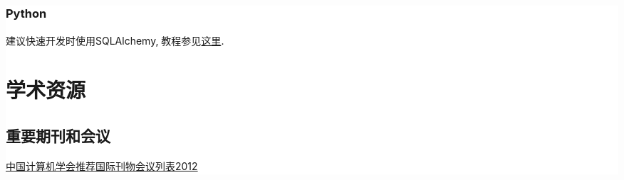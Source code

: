 ### Python

建议快速开发时使用SQLAlchemy, 教程参见[这里](http://www.blog.pythonlibrary.org/2012/07/01/a-simple-sqlalchemy-0-7-0-8-tutorial/).

# 学术资源

## 重要期刊和会议

[中国计算机学会推荐国际刊物会议列表2012](http://dl.answeror.com/u/3450602/%E4%B8%AD%E5%9B%BD%E8%AE%A1%E7%AE%97%E6%9C%BA%E5%AD%A6%E4%BC%9A%E6%8E%A8%E8%8D%90%E5%9B%BD%E9%99%85%E5%88%8A%E7%89%A9%E4%BC%9A%E8%AE%AE%E5%88%97%E8%A1%A82012.pdf)

